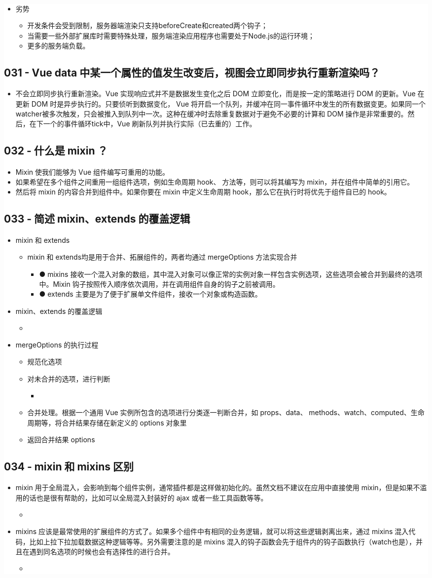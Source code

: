 - 劣势

    -  开发条件会受到限制，服务器端渲染只支持beforeCreate和created两个钩子；
    -  当需要一些外部扩展库时需要特殊处理，服务端渲染应用程序也需要处于Node.js的运行环境；
    -  更多的服务端负载。

## 031 - Vue data 中某一个属性的值发生改变后，视图会立即同步执行重新渲染吗？

- 不会立即同步执行重新渲染。Vue 实现响应式并不是数据发生变化之后 DOM 立即变化，而是按一定的策略进行 DOM 的更新。Vue 在更新 DOM 时是异步执行的。只要侦听到数据变化， Vue
  将开启一个队列，并缓冲在同一事件循环中发生的所有数据变更。如果同一个watcher被多次触发，只会被推入到队列中一次。这种在缓冲时去除重复数据对于避免不必要的计算和 DOM 操作是非常重要的。然后，在下一个的事件循环tick中，Vue
  刷新队列并执行实际（已去重的）工作。

## 032 - 什么是 mixin ？

- Mixin 使我们能够为 Vue 组件编写可重用的功能。
- 如果希望在多个组件之间重用一组组件选项，例如生命周期 hook、 方法等，则可以将其编写为 mixin，并在组件中简单的引用它。
- 然后将 mixin 的内容合并到组件中。如果你要在 mixin 中定义生命周期 hook，那么它在执行时将优先于组件自已的 hook。

## 033 - 简述 mixin、extends 的覆盖逻辑

- mixin 和 extends

    - mixin 和 extends均是用于合并、拓展组件的，两者均通过 mergeOptions 方法实现合并

        - ● mixins 接收一个混入对象的数组，其中混入对象可以像正常的实例对象一样包含实例选项，这些选项会被合并到最终的选项中。Mixin 钩子按照传入顺序依次调用，并在调用组件自身的钩子之前被调用。
        - ● extends 主要是为了便于扩展单文件组件，接收一个对象或构造函数。

- mixin、extends 的覆盖逻辑

    -

- mergeOptions 的执行过程

    - 规范化选项
    - 对未合并的选项，进行判断

        -

    - 合并处理。根据一个通用 Vue 实例所包含的选项进行分类逐一判断合并，如 props、data、 methods、watch、computed、生命周期等，将合并结果存储在新定义的 options 对象里
    - 返回合并结果 options

## 034 - mixin 和 mixins 区别

- mixin 用于全局混入，会影响到每个组件实例，通常插件都是这样做初始化的。虽然文档不建议在应用中直接使用 mixin，但是如果不滥用的话也是很有帮助的，比如可以全局混入封装好的 ajax 或者一些工具函数等等。

    -

- mixins 应该是最常使用的扩展组件的方式了。如果多个组件中有相同的业务逻辑，就可以将这些逻辑剥离出来，通过 mixins 混入代码，比如上拉下拉加载数据这种逻辑等等。另外需要注意的是 mixins
  混入的钩子函数会先于组件内的钩子函数执行（watch也是），并且在遇到同名选项的时候也会有选择性的进行合并。

    -
